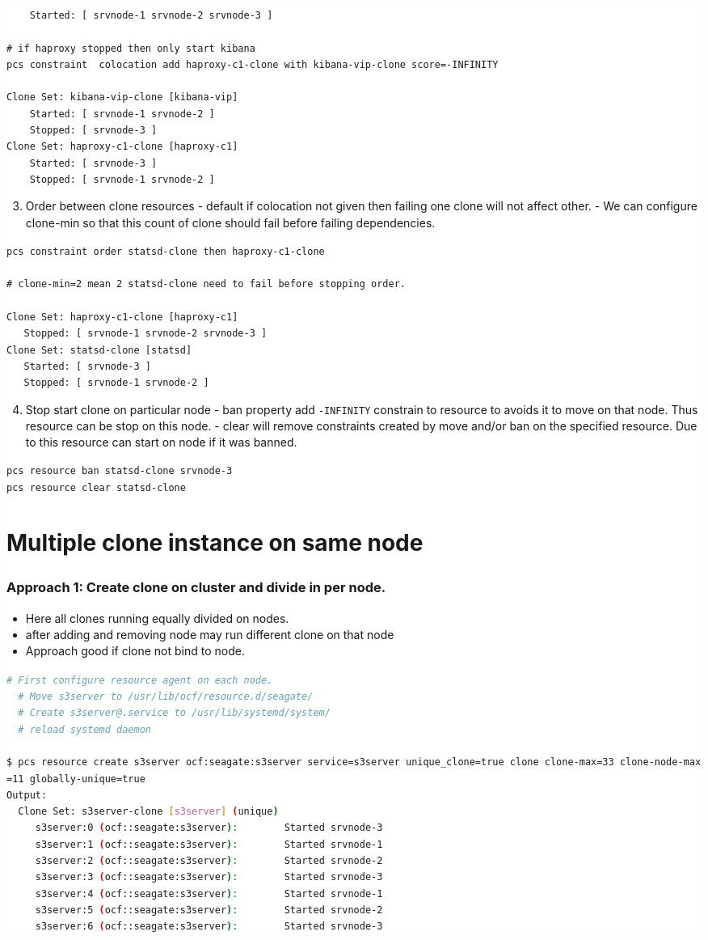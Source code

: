   ```
      Started: [ srvnode-1 srvnode-2 srvnode-3 ]

  # if haproxy stopped then only start kibana
  pcs constraint  colocation add haproxy-c1-clone with kibana-vip-clone score=-INFINITY

  Clone Set: kibana-vip-clone [kibana-vip]
      Started: [ srvnode-1 srvnode-2 ]
      Stopped: [ srvnode-3 ]
  Clone Set: haproxy-c1-clone [haproxy-c1]
      Started: [ srvnode-3 ]
      Stopped: [ srvnode-1 srvnode-2 ]

  ```

  3. Order between clone resources
    - default if colocation not given then failing one clone will not affect other.
    - We can configure clone-min so that this count of clone should fail before failing dependencies.
  ```
  pcs constraint order statsd-clone then haproxy-c1-clone

  # clone-min=2 mean 2 statsd-clone need to fail before stopping order.

  Clone Set: haproxy-c1-clone [haproxy-c1]
     Stopped: [ srvnode-1 srvnode-2 srvnode-3 ]
  Clone Set: statsd-clone [statsd]
     Started: [ srvnode-3 ]
     Stopped: [ srvnode-1 srvnode-2 ]
  ```

  4. Stop start clone on particular node
    - ban property add `-INFINITY` constrain to resource to avoids it to move on that node. Thus resource can be stop on this node.
    - clear will remove constraints created by move and/or ban on the specified resource. Due to this resource can start on node if it was banned.
  ```
  pcs resource ban statsd-clone srvnode-3
  pcs resource clear statsd-clone
  ```

# Multiple clone instance on same node

### Approach 1: Create clone on cluster and divide in per node.
  - Here all clones running equally divided on nodes.
  - after adding and removing node may run different clone on that node
  - Approach good if clone not bind to node.

```bash
# First configure resource agent on each node.
  # Move s3server to /usr/lib/ocf/resource.d/seagate/
  # Create s3server@.service to /usr/lib/systemd/system/
  # reload systemd daemon

$ pcs resource create s3server ocf:seagate:s3server service=s3server unique_clone=true clone clone-max=33 clone-node-max=11 globally-unique=true
Output:
  Clone Set: s3server-clone [s3server] (unique)
     s3server:0 (ocf::seagate:s3server):        Started srvnode-3
     s3server:1 (ocf::seagate:s3server):        Started srvnode-1
     s3server:2 (ocf::seagate:s3server):        Started srvnode-2
     s3server:3 (ocf::seagate:s3server):        Started srvnode-3
     s3server:4 (ocf::seagate:s3server):        Started srvnode-1
     s3server:5 (ocf::seagate:s3server):        Started srvnode-2
     s3server:6 (ocf::seagate:s3server):        Started srvnode-3
```